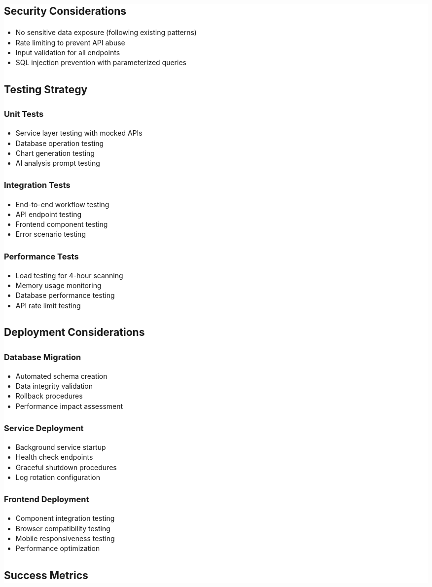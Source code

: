 ## Security Considerations

- No sensitive data exposure (following existing patterns)
- Rate limiting to prevent API abuse
- Input validation for all endpoints
- SQL injection prevention with parameterized queries

## Testing Strategy

### Unit Tests
- Service layer testing with mocked APIs
- Database operation testing
- Chart generation testing
- AI analysis prompt testing

### Integration Tests
- End-to-end workflow testing
- API endpoint testing
- Frontend component testing
- Error scenario testing

### Performance Tests
- Load testing for 4-hour scanning
- Memory usage monitoring
- Database performance testing
- API rate limit testing

## Deployment Considerations

### Database Migration
- Automated schema creation
- Data integrity validation
- Rollback procedures
- Performance impact assessment

### Service Deployment
- Background service startup
- Health check endpoints
- Graceful shutdown procedures
- Log rotation configuration

### Frontend Deployment
- Component integration testing
- Browser compatibility testing
- Mobile responsiveness testing
- Performance optimization

## Success Metrics
